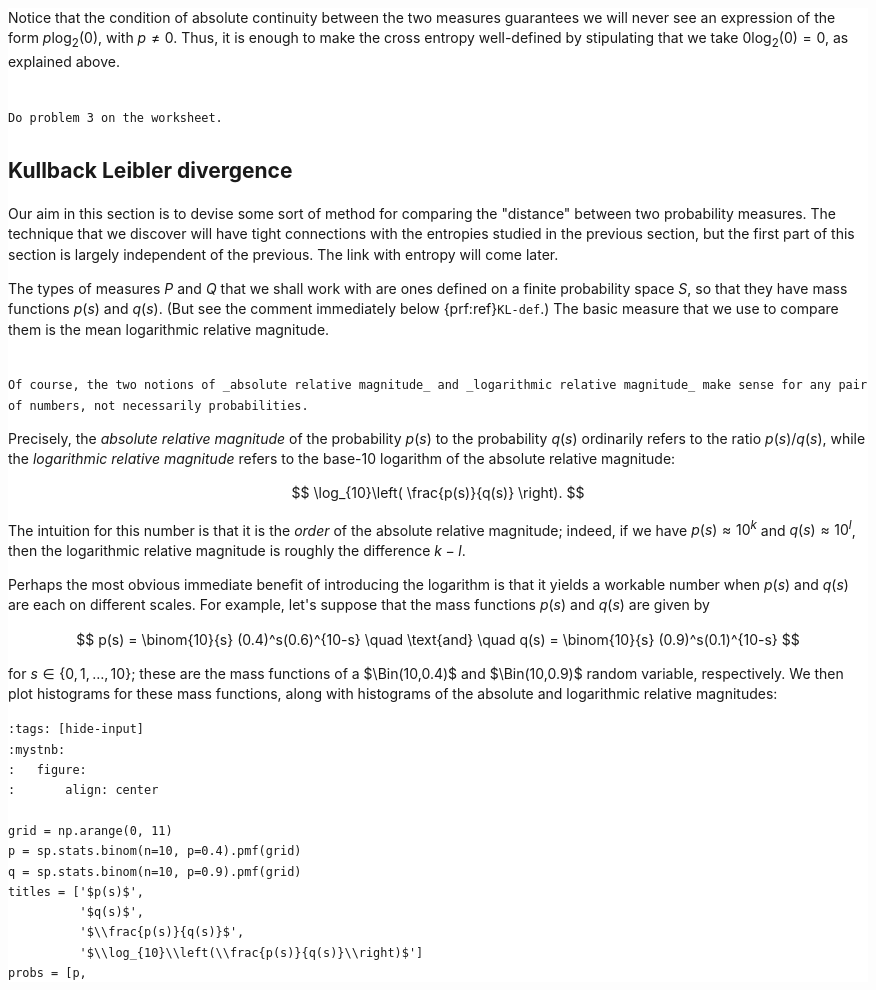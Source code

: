 Notice that the condition of absolute continuity between the two measures guarantees we will never see an expression of the form $p \log_2(0)$, with $p \neq 0$. Thus, it is enough to make the cross entropy well-defined by stipulating that we take $0 \log_2(0) =0$, as explained above.

```{admonition} Problem Prompt

Do problem 3 on the worksheet.
```






## Kullback Leibler divergence

Our aim in this section is to devise some sort of method for comparing the "distance" between two probability measures. The technique that we discover will have tight connections with the entropies studied in the previous section, but the first part of this section is largely independent of the previous. The link with entropy will come later.

The types of measures $P$ and $Q$ that we shall work with are ones defined on a finite probability space $S$, so that they have mass functions $p(s)$ and $q(s)$. (But see the comment immediately below {prf:ref}`KL-def`.) The basic measure that we use to compare them is the mean logarithmic relative magnitude. 

```{margin}

Of course, the two notions of _absolute relative magnitude_ and _logarithmic relative magnitude_ make sense for any pair of numbers, not necessarily probabilities.
```

Precisely, the _absolute relative magnitude_ of the probability $p(s)$ to the probability $q(s)$ ordinarily refers to the ratio $p(s)/q(s)$, while the _logarithmic relative magnitude_ refers to the base-$10$ logarithm of the absolute relative magnitude:

$$
\log_{10}\left( \frac{p(s)}{q(s)} \right).
$$

The intuition for this number is that it is the _order_ of the absolute relative magnitude; indeed, if we have $p(s) \approx 10^k$ and $q(s) \approx 10^l$, then the logarithmic relative magnitude is roughly the difference $k-l$.

Perhaps the most obvious immediate benefit of introducing the logarithm is that it yields a workable number when $p(s)$ and $q(s)$ are each on different scales. For example, let's suppose that the mass functions $p(s)$ and $q(s)$ are given by

$$
p(s) = \binom{10}{s} (0.4)^s(0.6)^{10-s} \quad \text{and} \quad q(s) = \binom{10}{s} (0.9)^s(0.1)^{10-s}
$$

for $s\in \{0,1,\ldots,10\}$; these are the mass functions of a $\Bin(10,0.4)$ and $\Bin(10,0.9)$ random variable, respectively. We then plot histograms for these mass functions, along with histograms of the absolute and logarithmic relative magnitudes:

```{code-cell} ipython3
:tags: [hide-input]
:mystnb:
:   figure:
:       align: center

grid = np.arange(0, 11)
p = sp.stats.binom(n=10, p=0.4).pmf(grid)
q = sp.stats.binom(n=10, p=0.9).pmf(grid)
titles = ['$p(s)$',
          '$q(s)$',
          '$\\frac{p(s)}{q(s)}$',
          '$\\log_{10}\\left(\\frac{p(s)}{q(s)}\\right)$']
probs = [p,
```